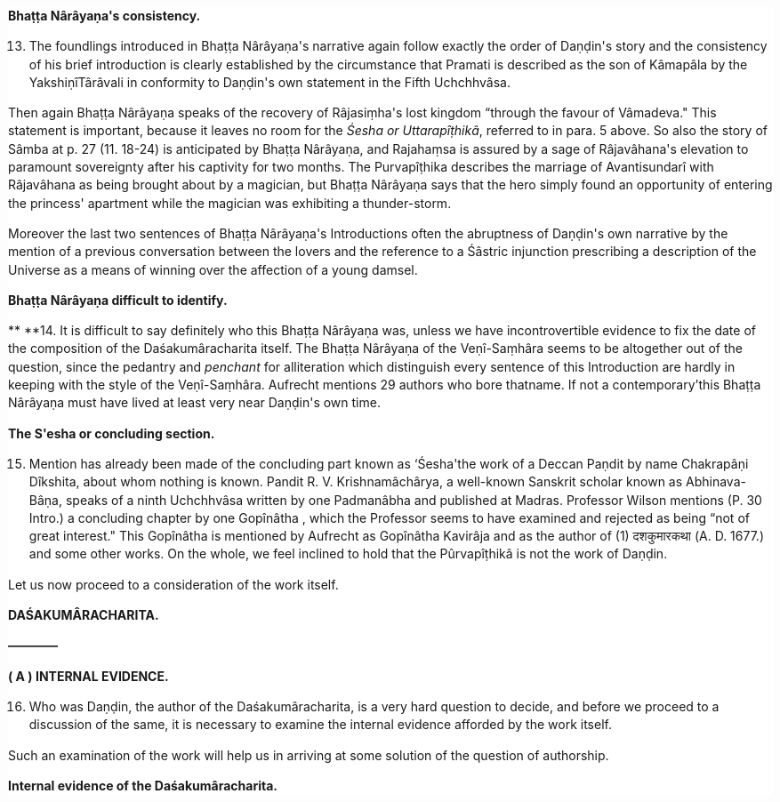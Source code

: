 **Bhaṭṭa Nârâyaṇa's consistency.**

 13. The foundlings introduced in Bhaṭṭa Nârâyaṇa's narrative again follow exactly the order of Daṇḍin's story and the consistency of his brief introduction is clearly established by the circumstance that Pramati is described as the son of Kâmapâla by the YakshiṇîTârâvali in conformity to Daṇḍin's own statement in the Fifth Uchchhvâsa.

 Then again Bhaṭṭa Nârâyaṇa speaks of the recovery of Râjasiṃha's lost kingdom “through the favour of Vâmadeva." This statement is important, because it leaves no room for the *Śesha or Uttarapîṭhikâ*, referred to in para. 5 above. So also the story of Sâmba at p. 27 (11. 18-24) is anticipated by Bhaṭṭa Nârâyaṇa, and Rajahaṃsa is assured by a sage of Râjavâhana's elevation to paramount sovereignty after his captivity for two months. The Purvapîṭhika describes the marriage of Avantisundarî with Râjavâhana as being brought about by a magician, but Bhaṭṭa Nârâyaṇa says that the hero simply found an opportunity of entering the princess' apartment while the magician was exhibiting a thunder-storm.

 Moreover the last two sentences of Bhaṭṭa Nârâyaṇa's Introductions often the abruptness of Daṇḍin's own narrative by the mention of a previous conversation between the lovers and the reference to a Śâstric injunction prescribing a description of the Universe as a means of winning over the affection of a young damsel.

**Bhaṭṭa Nârâyaṇa difficult to identify.**

** **14. It is difficult to say definitely who this Bhaṭṭa Nârâyaṇa was, unless we have incontrovertible evidence to fix the date of the composition of the Daśakumâracharita itself. The Bhaṭṭa Nârâyaṇa of the Veṇî-Saṃhâra seems to be altogether out of the question, since the pedantry and *penchant* for alliteration which distinguish every sentence of this Introduction are hardly in keeping with the style of the Veṇî-Saṃhâra. Aufrecht mentions 29 authors who bore thatname. If not a contemporary’this Bhaṭṭa Nârâyaṇa must have lived at least very near Daṇḍin's own time.

**The S'esha or concluding section.**

 15. Mention has already been made of the concluding part known as ‘Śesha'the work of a Deccan Paṇdit by name Chakrapâṇi Dîkshita, about whom nothing is known. Pandit R. V. Krishnamâchârya, a well-known Sanskrit scholar known as Abhinava-Bâṇa, speaks of a ninth Uchchhvâsa written by one Padmanâbha and published at Madras. Professor Wilson mentions (P. 30 Intro.) a concluding chapter by one Gopînâtha , which the Professor seems to have examined and rejected as being “not of great interest." This Gopînâtha is mentioned by Aufrecht as Gopînâtha Kavirâja and as the author of (1) दशकुमारकथा (A. D. 1677.) and some other works. On the whole, we feel inclined to hold that the Pûrvapîṭhikâ is not the work of Daṇḍin.

 Let us now proceed to a consideration of the work itself.

**DAŚAKUMÂRACHARITA.**

**————**

**( A ) INTERNAL EVIDENCE.**

 16. Who was Daṇḍin, the author of the Daśakumâracharita, is a very hard question to decide, and before we proceed to a discussion of the same, it is necessary to examine the internal evidence afforded by the work itself.

 Such an examination of the work will help us in arriving at some solution of the question of authorship.

**Internal evidence of the Daśakumâracharita.**

